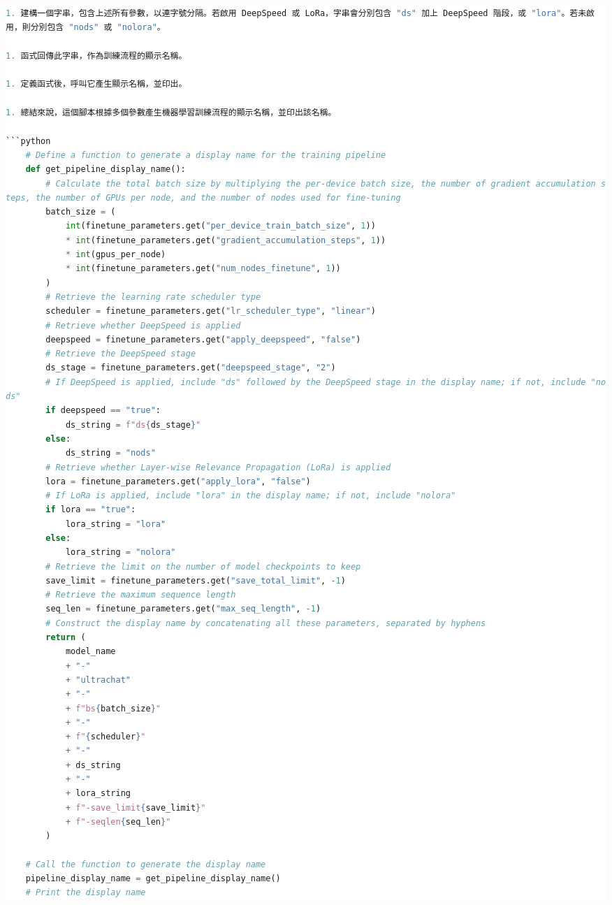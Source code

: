 ```python
1. 建構一個字串，包含上述所有參數，以連字號分隔。若啟用 DeepSpeed 或 LoRa，字串會分別包含 "ds" 加上 DeepSpeed 階段，或 "lora"。若未啟用，則分別包含 "nods" 或 "nolora"。

1. 函式回傳此字串，作為訓練流程的顯示名稱。

1. 定義函式後，呼叫它產生顯示名稱，並印出。

1. 總結來說，這個腳本根據多個參數產生機器學習訓練流程的顯示名稱，並印出該名稱。

```python
    # Define a function to generate a display name for the training pipeline
    def get_pipeline_display_name():
        # Calculate the total batch size by multiplying the per-device batch size, the number of gradient accumulation steps, the number of GPUs per node, and the number of nodes used for fine-tuning
        batch_size = (
            int(finetune_parameters.get("per_device_train_batch_size", 1))
            * int(finetune_parameters.get("gradient_accumulation_steps", 1))
            * int(gpus_per_node)
            * int(finetune_parameters.get("num_nodes_finetune", 1))
        )
        # Retrieve the learning rate scheduler type
        scheduler = finetune_parameters.get("lr_scheduler_type", "linear")
        # Retrieve whether DeepSpeed is applied
        deepspeed = finetune_parameters.get("apply_deepspeed", "false")
        # Retrieve the DeepSpeed stage
        ds_stage = finetune_parameters.get("deepspeed_stage", "2")
        # If DeepSpeed is applied, include "ds" followed by the DeepSpeed stage in the display name; if not, include "nods"
        if deepspeed == "true":
            ds_string = f"ds{ds_stage}"
        else:
            ds_string = "nods"
        # Retrieve whether Layer-wise Relevance Propagation (LoRa) is applied
        lora = finetune_parameters.get("apply_lora", "false")
        # If LoRa is applied, include "lora" in the display name; if not, include "nolora"
        if lora == "true":
            lora_string = "lora"
        else:
            lora_string = "nolora"
        # Retrieve the limit on the number of model checkpoints to keep
        save_limit = finetune_parameters.get("save_total_limit", -1)
        # Retrieve the maximum sequence length
        seq_len = finetune_parameters.get("max_seq_length", -1)
        # Construct the display name by concatenating all these parameters, separated by hyphens
        return (
            model_name
            + "-"
            + "ultrachat"
            + "-"
            + f"bs{batch_size}"
            + "-"
            + f"{scheduler}"
            + "-"
            + ds_string
            + "-"
            + lora_string
            + f"-save_limit{save_limit}"
            + f"-seqlen{seq_len}"
        )
    
    # Call the function to generate the display name
    pipeline_display_name = get_pipeline_display_name()
    # Print the display name
```